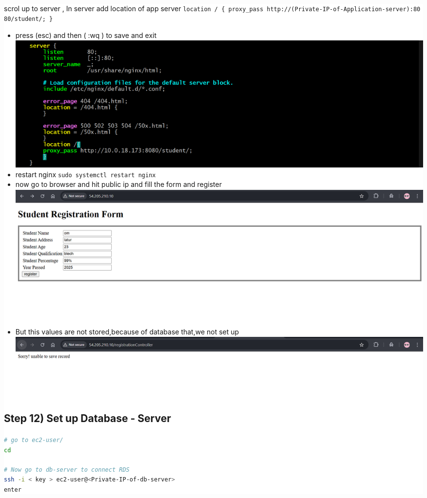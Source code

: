 scrol up to server , In server add location of app server
`location / {
proxy_pass http://(Private-IP-of-Application-server):8080/student/;
}`
- press (esc) and then ( :wq ) to save and exit
![alt text](<image/Screenshot 2025-07-09 202420.png>)
- restart nginx `sudo systemctl restart nginx`
- now go to browser and hit public ip and fill the form and register
![alt text](<image/Screenshot 2025-07-09 203414.png>)
- But this values are not stored,because of database that,we not set up
![alt text](<image/Screenshot 2025-07-09 202656.png>)

## Step 12) Set up Database - Server
```bash
# go to ec2-user/ 
cd

# Now go to db-server to connect RDS
ssh -i < key > ec2-user@<Private-IP-of-db-server>
enter
```